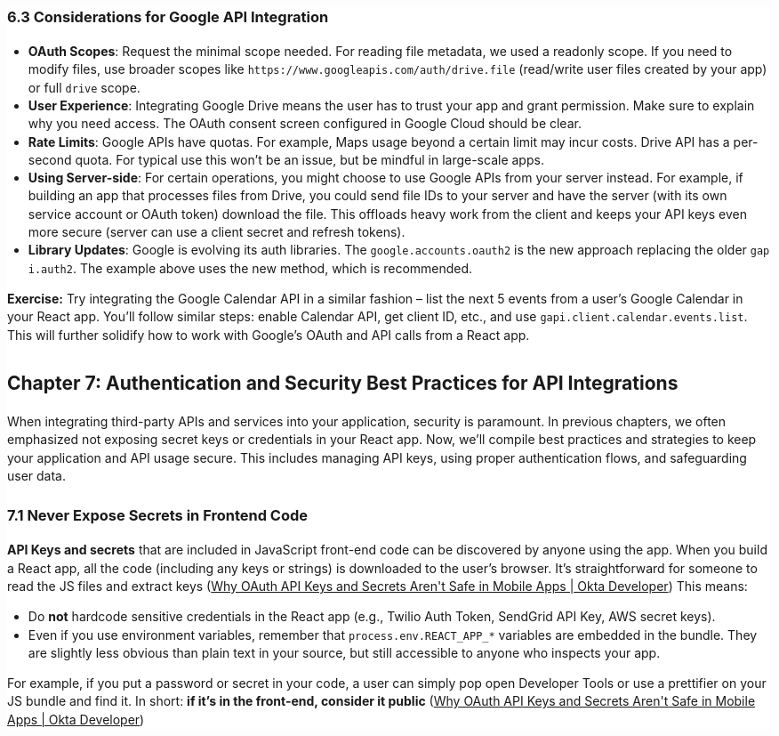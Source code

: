 ### 6.3 Considerations for Google API Integration

- **OAuth Scopes**: Request the minimal scope needed. For reading file metadata, we used a readonly scope. If you need to modify files, use broader scopes like `https://www.googleapis.com/auth/drive.file` (read/write user files created by your app) or full `drive` scope.
- **User Experience**: Integrating Google Drive means the user has to trust your app and grant permission. Make sure to explain why you need access. The OAuth consent screen configured in Google Cloud should be clear.
- **Rate Limits**: Google APIs have quotas. For example, Maps usage beyond a certain limit may incur costs. Drive API has a per-second quota. For typical use this won’t be an issue, but be mindful in large-scale apps.
- **Using Server-side**: For certain operations, you might choose to use Google APIs from your server instead. For example, if building an app that processes files from Drive, you could send file IDs to your server and have the server (with its own service account or OAuth token) download the file. This offloads heavy work from the client and keeps your API keys even more secure (server can use a client secret and refresh tokens).
- **Library Updates**: Google is evolving its auth libraries. The `google.accounts.oauth2` is the new approach replacing the older `gapi.auth2`. The example above uses the new method, which is recommended.

**Exercise:** Try integrating the Google Calendar API in a similar fashion – list the next 5 events from a user’s Google Calendar in your React app. You’ll follow similar steps: enable Calendar API, get client ID, etc., and use `gapi.client.calendar.events.list`. This will further solidify how to work with Google’s OAuth and API calls from a React app.

## Chapter 7: Authentication and Security Best Practices for API Integrations

When integrating third-party APIs and services into your application, security is paramount. In previous chapters, we often emphasized not exposing secret keys or credentials in your React app. Now, we’ll compile best practices and strategies to keep your application and API usage secure. This includes managing API keys, using proper authentication flows, and safeguarding user data.

### 7.1 Never Expose Secrets in Frontend Code

**API Keys and secrets** that are included in JavaScript front-end code can be discovered by anyone using the app. When you build a React app, all the code (including any keys or strings) is downloaded to the user’s browser. It’s straightforward for someone to read the JS files and extract keys ([Why OAuth API Keys and Secrets Aren't Safe in Mobile Apps | Okta Developer](https://developer.okta.com/blog/2019/01/22/oauth-api-keys-arent-safe-in-mobile-apps#:~:text=Keys%20can%20be%20extracted%20from,native%20and%20mobile%20apps))  This means:

- Do **not** hardcode sensitive credentials in the React app (e.g., Twilio Auth Token, SendGrid API Key, AWS secret keys).
- Even if you use environment variables, remember that `process.env.REACT_APP_*` variables are embedded in the bundle. They are slightly less obvious than plain text in your source, but still accessible to anyone who inspects your app.

For example, if you put a password or secret in your code, a user can simply pop open Developer Tools or use a prettifier on your JS bundle and find it. In short: **if it’s in the front-end, consider it public** ([Why OAuth API Keys and Secrets Aren't Safe in Mobile Apps | Okta Developer](https://developer.okta.com/blog/2019/01/22/oauth-api-keys-arent-safe-in-mobile-apps#:~:text=Keys%20can%20be%20extracted%20from,native%20and%20mobile%20apps)) 
